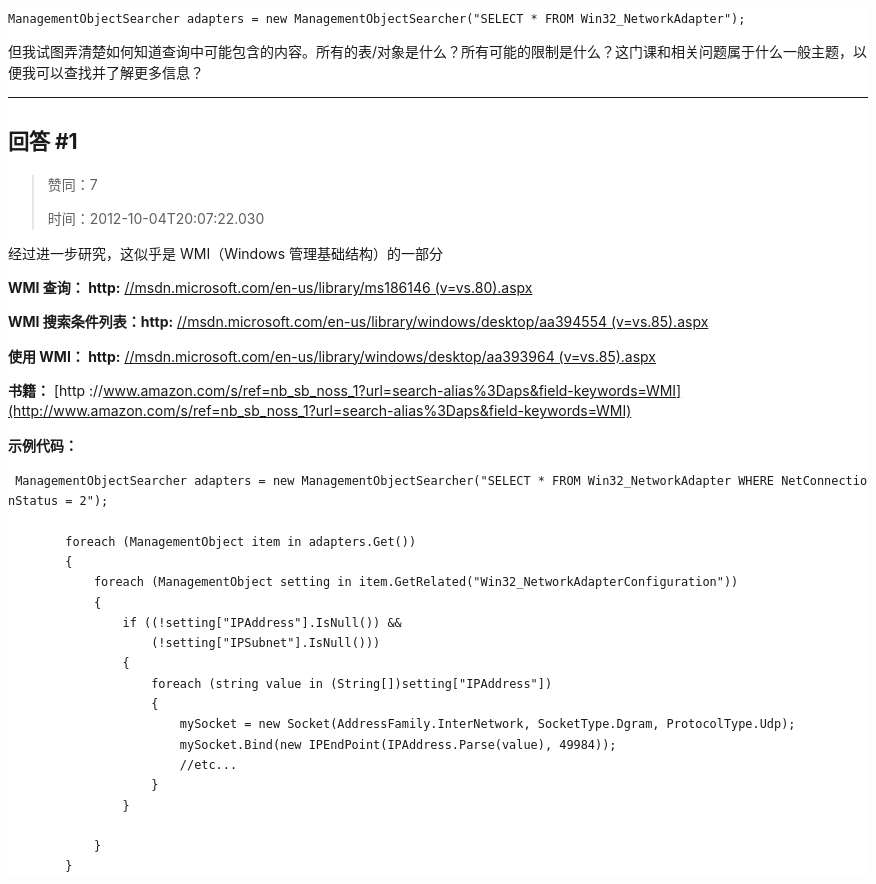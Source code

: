```
ManagementObjectSearcher adapters = new ManagementObjectSearcher("SELECT * FROM Win32_NetworkAdapter"); 
```

但我试图弄清楚如何知道查询中可能包含的内容。所有的表/对象是什么？所有可能的限制是什么？这门课和相关问题属于什么一般主题，以便我可以查找并了解更多信息？

* * *

## 回答 #1

> 赞同：7
> 
> 时间：2012-10-04T20:07:22.030

经过进一步研究，这似乎是 WMI（Windows 管理基础结构）的一部分

**WMI 查询： http:** [//msdn.microsoft.com/en-us/library/ms186146 (v=vs.80).aspx](http://msdn.microsoft.com/en-us/library/ms186146(v=vs.80).aspx)

**WMI 搜索条件列表：http:** [//msdn.microsoft.com/en-us/library/windows/desktop/aa394554 (v=vs.85).aspx](http://msdn.microsoft.com/en-us/library/windows/desktop/aa394554(v=vs.85).aspx)

**使用 WMI： http:** [//msdn.microsoft.com/en-us/library/windows/desktop/aa393964 (v=vs.85).aspx](http://msdn.microsoft.com/en-us/library/windows/desktop/aa393964(v=vs.85).aspx)

**书籍：** [http ://www.amazon.com/s/ref=nb_sb_noss_1?url=search-alias%3Daps&field-keywords=WMI](http://www.amazon.com/s/ref=nb_sb_noss_1?url=search-alias%3Daps&field-keywords=WMI)

**示例代码：**

```
 ManagementObjectSearcher adapters = new ManagementObjectSearcher("SELECT * FROM Win32_NetworkAdapter WHERE NetConnectionStatus = 2");

        foreach (ManagementObject item in adapters.Get())
        {
            foreach (ManagementObject setting in item.GetRelated("Win32_NetworkAdapterConfiguration"))
            {
                if ((!setting["IPAddress"].IsNull()) &&
                    (!setting["IPSubnet"].IsNull()))
                {
                    foreach (string value in (String[])setting["IPAddress"])
                    {
                        mySocket = new Socket(AddressFamily.InterNetwork, SocketType.Dgram, ProtocolType.Udp);                 
                        mySocket.Bind(new IPEndPoint(IPAddress.Parse(value), 49984)); 
                        //etc...
                    }
                }

            }
        } 
```
